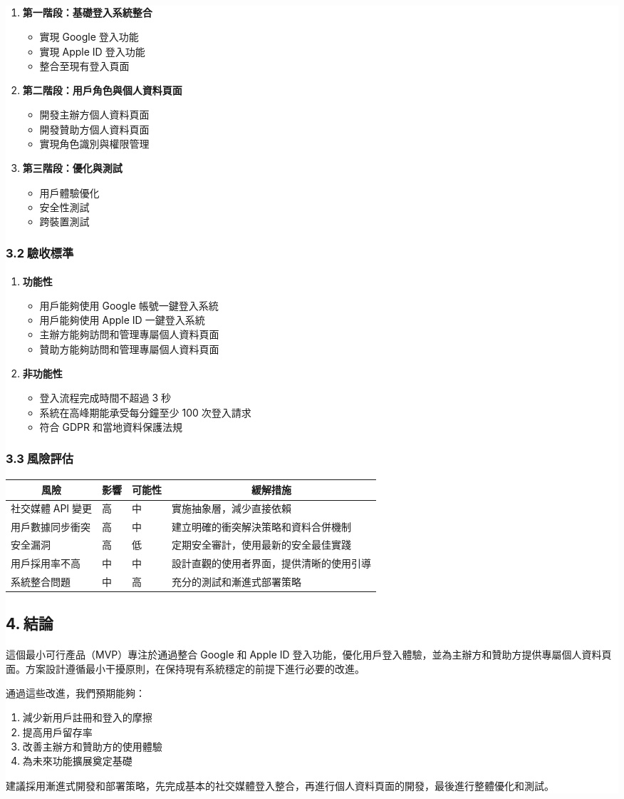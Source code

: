 1. **第一階段：基礎登入系統整合**
   - 實現 Google 登入功能
   - 實現 Apple ID 登入功能
   - 整合至現有登入頁面

2. **第二階段：用戶角色與個人資料頁面**
   - 開發主辦方個人資料頁面
   - 開發贊助方個人資料頁面
   - 實現角色識別與權限管理

3. **第三階段：優化與測試**
   - 用戶體驗優化
   - 安全性測試
   - 跨裝置測試

### 3.2 驗收標準

1. **功能性**
   - 用戶能夠使用 Google 帳號一鍵登入系統
   - 用戶能夠使用 Apple ID 一鍵登入系統
   - 主辦方能夠訪問和管理專屬個人資料頁面
   - 贊助方能夠訪問和管理專屬個人資料頁面

2. **非功能性**
   - 登入流程完成時間不超過 3 秒
   - 系統在高峰期能承受每分鐘至少 100 次登入請求
   - 符合 GDPR 和當地資料保護法規

### 3.3 風險評估

| 風險 | 影響 | 可能性 | 緩解措施 |
|------|------|--------|----------|
| 社交媒體 API 變更 | 高 | 中 | 實施抽象層，減少直接依賴 |
| 用戶數據同步衝突 | 高 | 中 | 建立明確的衝突解決策略和資料合併機制 |
| 安全漏洞 | 高 | 低 | 定期安全審計，使用最新的安全最佳實踐 |
| 用戶採用率不高 | 中 | 中 | 設計直觀的使用者界面，提供清晰的使用引導 |
| 系統整合問題 | 中 | 高 | 充分的測試和漸進式部署策略 |

## 4. 結論

這個最小可行產品（MVP）專注於通過整合 Google 和 Apple ID 登入功能，優化用戶登入體驗，並為主辦方和贊助方提供專屬個人資料頁面。方案設計遵循最小干擾原則，在保持現有系統穩定的前提下進行必要的改進。

通過這些改進，我們預期能夠：
1. 減少新用戶註冊和登入的摩擦
2. 提高用戶留存率
3. 改善主辦方和贊助方的使用體驗
4. 為未來功能擴展奠定基礎

建議採用漸進式開發和部署策略，先完成基本的社交媒體登入整合，再進行個人資料頁面的開發，最後進行整體優化和測試。